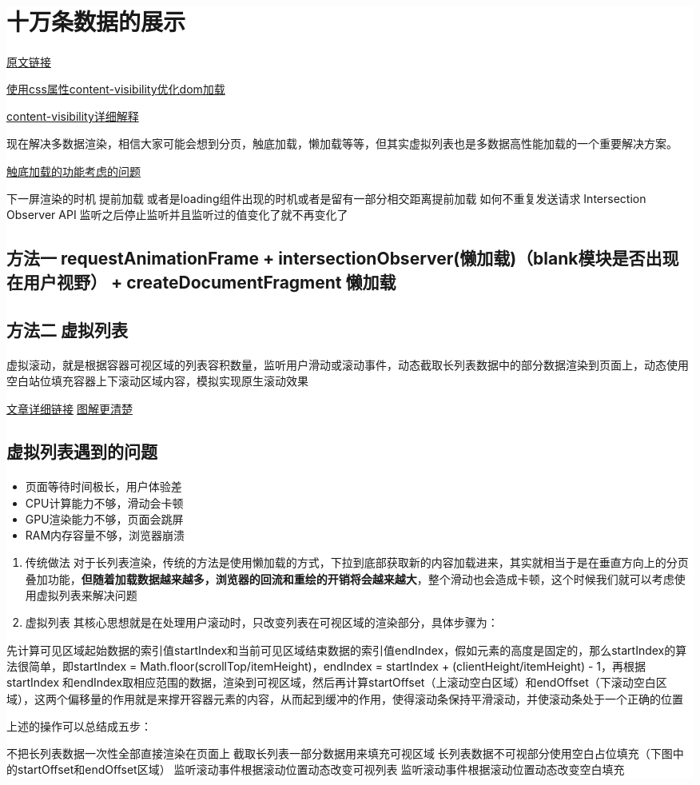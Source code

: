 # 十万条数据的展示

[原文链接](https://juejin.cn/post/7031923575044964389)

[使用css属性content-visibility优化dom加载](https://mp.weixin.qq.com/s?__biz=Mzg2MDU4MzU3Nw==&mid=2247491664&idx=1&sn=59973401424af67d48bf2e8fb428cdcb&chksm=ce2683a6f9510ab08db3fbbd26b3c09cf6be8861dae5aee7339cce1b27bd9bea0f3a0a32f145&scene=21#wechat_redirect)

[content-visibility详细解释](https://mp.weixin.qq.com/s/bZ6edmEoVXLWloQssiQxRg)

现在解决多数据渲染，相信大家可能会想到分页，触底加载，懒加载等等，但其实虚拟列表也是多数据高性能加载的一个重要解决方案。

[触底加载的功能考虑的问题](https://juejin.cn/post/6955287500311150605)

下一屏渲染的时机 提前加载 或者是loading组件出现的时机或者是留有一部分相交距离提前加载
如何不重复发送请求 Intersection Observer API 监听之后停止监听并且监听过的值变化了就不再变化了
## 方法一 requestAnimationFrame + intersectionObserver(懒加载)（blank模块是否出现在用户视野） +  createDocumentFragment 懒加载

## 方法二 虚拟列表
虚拟滚动，就是根据容器可视区域的列表容积数量，监听用户滑动或滚动事件，动态截取长列表数据中的部分数据渲染到页面上，动态使用空白站位填充容器上下滚动区域内容，模拟实现原生滚动效果

[文章详细链接](https://juejin.cn/post/6966179727329460232)
[图解更清楚](https://p3-juejin.byteimg.com/tos-cn-i-k3u1fbpfcp/1fad689729424d27ad08a8921d26475b~tplv-k3u1fbpfcp-zoom-in-crop-mark:3024:0:0:0.awebp)

## 虚拟列表遇到的问题

* 页面等待时间极长，用户体验差
* CPU计算能力不够，滑动会卡顿
* GPU渲染能力不够，页面会跳屏
* RAM内存容量不够，浏览器崩溃

1. 传统做法
对于长列表渲染，传统的方法是使用懒加载的方式，下拉到底部获取新的内容加载进来，其实就相当于是在垂直方向上的分页叠加功能，**但随着加载数据越来越多，浏览器的回流和重绘的开销将会越来越大**，整个滑动也会造成卡顿，这个时候我们就可以考虑使用虚拟列表来解决问题

2. 虚拟列表
其核心思想就是在处理用户滚动时，只改变列表在可视区域的渲染部分，具体步骤为：

先计算可见区域起始数据的索引值startIndex和当前可见区域结束数据的索引值endIndex，假如元素的高度是固定的，那么startIndex的算法很简单，即startIndex = Math.floor(scrollTop/itemHeight)，endIndex = startIndex + (clientHeight/itemHeight) - 1，再根据startIndex 和endIndex取相应范围的数据，渲染到可视区域，然后再计算startOffset（上滚动空白区域）和endOffset（下滚动空白区域），这两个偏移量的作用就是来撑开容器元素的内容，从而起到缓冲的作用，使得滚动条保持平滑滚动，并使滚动条处于一个正确的位置

上述的操作可以总结成五步：

不把长列表数据一次性全部直接渲染在页面上
截取长列表一部分数据用来填充可视区域
长列表数据不可视部分使用空白占位填充（下图中的startOffset和endOffset区域）
监听滚动事件根据滚动位置动态改变可视列表
监听滚动事件根据滚动位置动态改变空白填充
